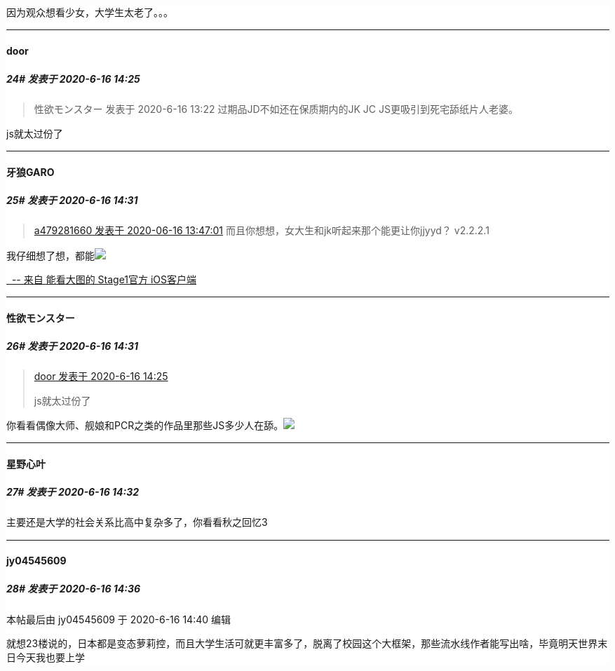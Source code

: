 因为观众想看少女，大学生太老了。。。


-----

####  door  
##### 24#       发表于 2020-6-16 14:25


<blockquote>性欲モンスター 发表于 2020-6-16 13:22
过期品JD不如还在保质期内的JK JC JS更吸引到死宅舔纸片人老婆。</blockquote>
js就太过份了


-----

####  牙狼GARO  
##### 25#       发表于 2020-6-16 14:31


<blockquote><a href="httphttps://bbs.saraba1st.com/2b/forum.php?mod=redirect&amp;goto=findpost&amp;pid=47825619&amp;ptid=1942054" target="_blank">a479281660 发表于 2020-06-16 13:47:01</a>
而且你想想，女大生和jk听起来那个能更让你jjyyd？ v2.2.2.1</blockquote>我仔细想了想，都能<img src="https://static.saraba1st.com/image/smiley/face2017/075.png" referrerpolicy="no-referrer">

[  -- 来自 能看大图的 Stage1官方 iOS客户端](https://itunes.apple.com/fi/app/saraba1st/id1221237470?mt=8)


-----

####  性欲モンスター  
##### 26#       发表于 2020-6-16 14:31


<blockquote><a href="httphttps://bbs.saraba1st.com/2b/forum.php?mod=redirect&amp;goto=findpost&amp;pid=47826117&amp;ptid=1942054" target="_blank">door 发表于 2020-6-16 14:25</a>

js就太过份了</blockquote>
你看看偶像大师、舰娘和PCR之类的作品里那些JS多少人在舔。<img src="https://static.saraba1st.com/image/smiley/face2017/089.png" referrerpolicy="no-referrer">


-----

####  星野心叶  
##### 27#       发表于 2020-6-16 14:32


主要还是大学的社会关系比高中复杂多了，你看看秋之回忆3


-----

####  jy04545609  
##### 28#       发表于 2020-6-16 14:36


 本帖最后由 jy04545609 于 2020-6-16 14:40 编辑 

就想23楼说的，日本都是变态萝莉控，而且大学生活可就更丰富多了，脱离了校园这个大框架，那些流水线作者能写出啥，毕竟明天世界末日今天我也要上学
